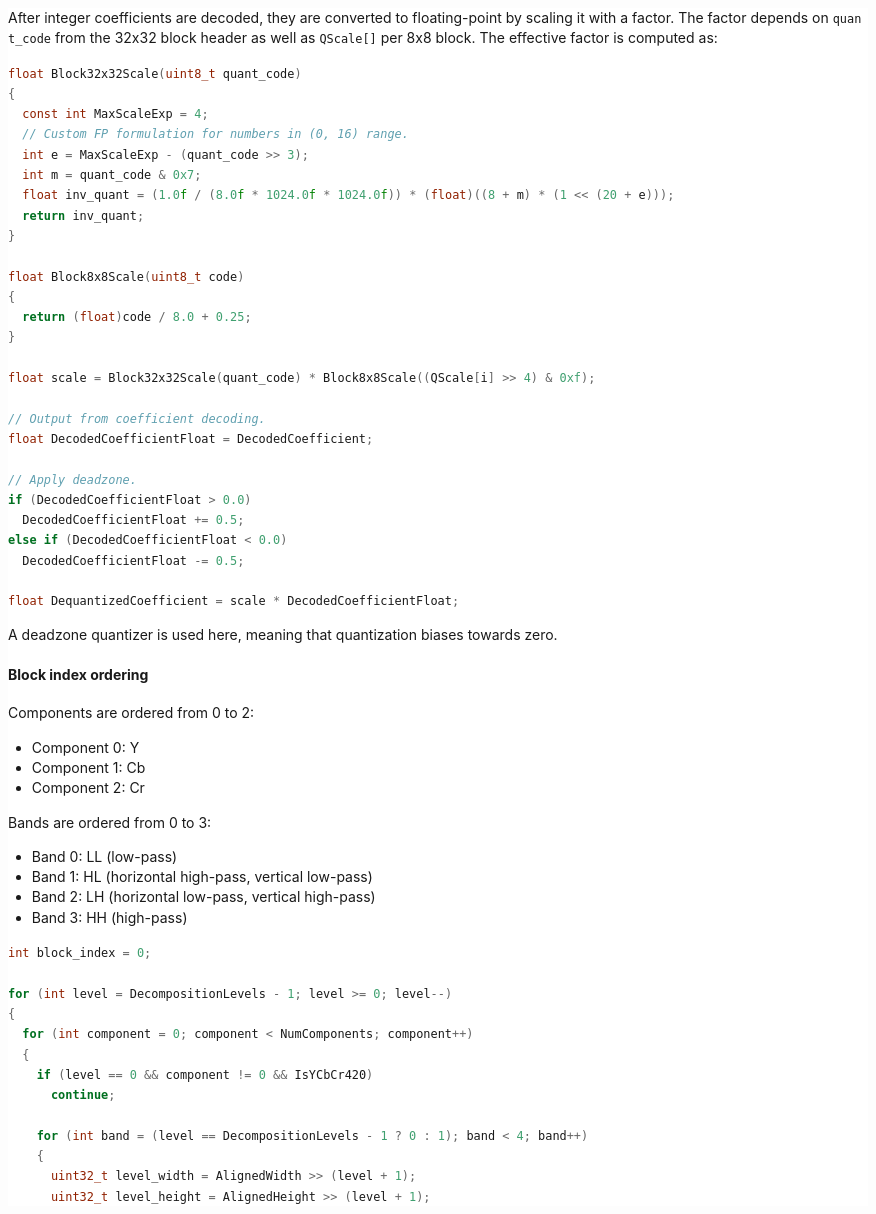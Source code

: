 After integer coefficients are decoded, they are converted to floating-point by scaling it with a factor.
The factor depends on `quant_code` from the 32x32 block header as well as `QScale[]` per 8x8 block.
The effective factor is computed as:

```c
float Block32x32Scale(uint8_t quant_code)
{
  const int MaxScaleExp = 4;
  // Custom FP formulation for numbers in (0, 16) range.
  int e = MaxScaleExp - (quant_code >> 3);
  int m = quant_code & 0x7;
  float inv_quant = (1.0f / (8.0f * 1024.0f * 1024.0f)) * (float)((8 + m) * (1 << (20 + e)));
  return inv_quant;
}

float Block8x8Scale(uint8_t code)
{
  return (float)code / 8.0 + 0.25;
}

float scale = Block32x32Scale(quant_code) * Block8x8Scale((QScale[i] >> 4) & 0xf);

// Output from coefficient decoding.
float DecodedCoefficientFloat = DecodedCoefficient;

// Apply deadzone.
if (DecodedCoefficientFloat > 0.0)
  DecodedCoefficientFloat += 0.5;
else if (DecodedCoefficientFloat < 0.0)
  DecodedCoefficientFloat -= 0.5;

float DequantizedCoefficient = scale * DecodedCoefficientFloat;
```

A deadzone quantizer is used here, meaning that quantization biases towards zero.

#### Block index ordering

Components are ordered from 0 to 2:

- Component 0: Y
- Component 1: Cb
- Component 2: Cr

Bands are ordered from 0 to 3:

- Band 0: LL (low-pass)
- Band 1: HL (horizontal high-pass, vertical low-pass)
- Band 2: LH (horizontal low-pass, vertical high-pass)
- Band 3: HH (high-pass)

```c
int block_index = 0;

for (int level = DecompositionLevels - 1; level >= 0; level--)
{
  for (int component = 0; component < NumComponents; component++)
  {
    if (level == 0 && component != 0 && IsYCbCr420)
      continue;

    for (int band = (level == DecompositionLevels - 1 ? 0 : 1); band < 4; band++)
    {
      uint32_t level_width = AlignedWidth >> (level + 1);
      uint32_t level_height = AlignedHeight >> (level + 1);

```